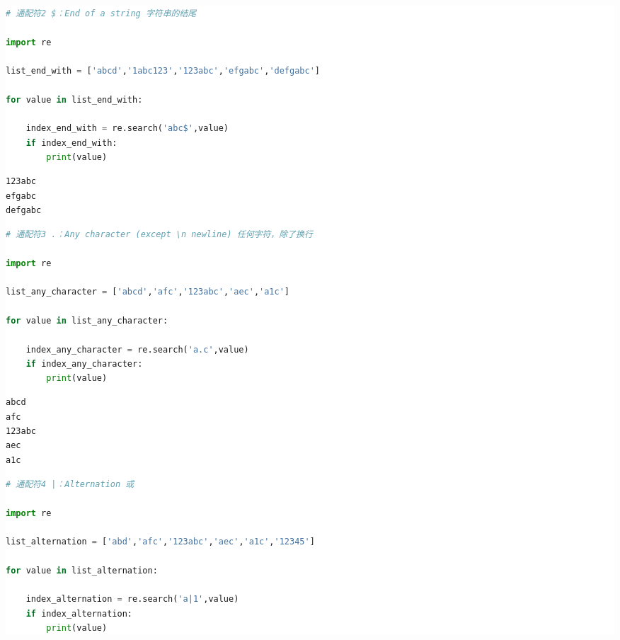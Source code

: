 

```python
# 通配符2 $：End of a string 字符串的结尾

import re

list_end_with = ['abcd','1abc123','123abc','efgabc','defgabc']

for value in list_end_with:
    
    index_end_with = re.search('abc$',value)
    if index_end_with:
        print(value)
```

    123abc
    efgabc
    defgabc
    


```python
# 通配符3 .：Any character (except \n newline) 任何字符，除了换行

import re

list_any_character = ['abcd','afc','123abc','aec','a1c']

for value in list_any_character:
    
    index_any_character = re.search('a.c',value)
    if index_any_character:
        print(value)
```

    abcd
    afc
    123abc
    aec
    a1c
    


```python
# 通配符4 |：Alternation 或

import re

list_alternation = ['abd','afc','123abc','aec','a1c','12345']

for value in list_alternation:
    
    index_alternation = re.search('a|1',value)
    if index_alternation:
        print(value)
```
